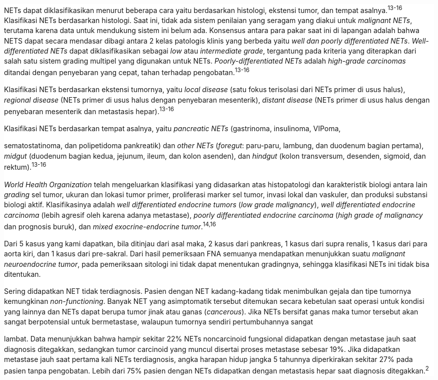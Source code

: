 <p><span class="font5">NETs dapat diklasifikasikan menurut beberapa cara yaitu berdasarkan histologi, ekstensi tumor, dan tempat asalnya.<sup>13-16 </sup>Klasifikasi NETs berdasarkan histologi. Saat ini, tidak ada sistem penilaian yang seragam yang diakui untuk </span><span class="font5" style="font-style:italic;">malignant NETs</span><span class="font5">, terutama karena data untuk mendukung sistem ini belum ada. Konsensus antara para pakar saat ini di lapangan adalah bahwa NETS dapat secara mendasar dibagi antara 2 kelas patologis klinis yang berbeda yaitu </span><span class="font5" style="font-style:italic;">well dan poorly differentiated NETs</span><span class="font5">. </span><span class="font5" style="font-style:italic;">Well-differentiated NETs</span><span class="font5"> dapat diklasifikasikan sebagai </span><span class="font5" style="font-style:italic;">low </span><span class="font5">atau </span><span class="font5" style="font-style:italic;">intermediate grade</span><span class="font5">, tergantung pada kriteria yang diterapkan dari salah satu sistem grading multipel yang digunakan untuk NETs. </span><span class="font5" style="font-style:italic;">Poorly-differentiated NETs </span><span class="font5">adalah </span><span class="font5" style="font-style:italic;">high-grade carcinomas</span><span class="font5"> ditandai dengan penyebaran yang cepat, tahan terhadap pengobatan.<sup>13-16</sup></span></p>
<p><span class="font5">Klasifikasi NETs berdasarkan ekstensi tumornya, yaitu </span><span class="font5" style="font-style:italic;">local disease</span><span class="font5"> (satu fokus terisolasi dari NETs primer di usus halus), </span><span class="font5" style="font-style:italic;">regional disease</span><span class="font5"> (NETs primer di usus halus dengan penyebaran mesenterik), </span><span class="font5" style="font-style:italic;">distant disease</span><span class="font5"> (NETs primer di usus halus dengan penyebaran mesenterik dan metastasis hepar).<sup>13-16</sup></span></p>
<p><span class="font5">Klasifikasi NETs berdasarkan tempat asalnya, yaitu </span><span class="font5" style="font-style:italic;">pancreatic NETs </span><span class="font5">(gastrinoma, insulinoma, VIPoma,</span></p>
<p><span class="font5">sematostatinoma, dan polipetidoma pankreatik) dan </span><span class="font5" style="font-style:italic;">other NETs</span><span class="font5"> (</span><span class="font5" style="font-style:italic;">foregut</span><span class="font5">: paru-paru, lambung, dan duodenum bagian pertama), </span><span class="font5" style="font-style:italic;">midgut</span><span class="font5"> (duodenum bagian kedua, jejunum, ileum, dan kolon asenden), dan </span><span class="font5" style="font-style:italic;">hindgut</span><span class="font5"> (kolon transversum, desenden, sigmoid, dan rektum).<sup>13-16</sup></span></p>
<p><span class="font5" style="font-style:italic;">World Health Organization</span><span class="font5"> telah mengeluarkan klasifikasi yang didasarkan atas histopatologi dan karakteristik biologi antara lain </span><span class="font5" style="font-style:italic;">grading</span><span class="font5"> sel tumor, ukuran dan lokasi tumor primer, proliferasi marker sel tumor, invasi lokal dan vaskuler, dan produksi substansi biologi aktif. Klasifikasinya adalah </span><span class="font5" style="font-style:italic;">well differentiated endocrine tumors</span><span class="font5"> (</span><span class="font5" style="font-style:italic;">low grade malignancy</span><span class="font5">), </span><span class="font5" style="font-style:italic;">well differentiated endocrine carcinoma </span><span class="font5">(lebih agresif oleh karena adanya metastase), </span><span class="font5" style="font-style:italic;">poorly differentiated endocrine carcinoma</span><span class="font5"> (</span><span class="font5" style="font-style:italic;">high grade of malignancy</span><span class="font5"> dan prognosis buruk), dan </span><span class="font5" style="font-style:italic;">mixed exocrine-endocrine tumor</span><span class="font5">.<sup>14,16</sup></span></p>
<p><span class="font5">Dari 5 kasus yang kami dapatkan, bila ditinjau dari asal maka, 2 kasus dari pankreas, 1 kasus dari supra renalis, 1 kasus dari para aorta kiri, dan 1 kasus dari pre-sakral. Dari hasil pemeriksaan FNA semuanya mendapatkan menunjukkan suatu </span><span class="font5" style="font-style:italic;">malignant neuroendocrine tumor</span><span class="font5">, pada pemeriksaan sitologi ini tidak dapat menentukan gradingnya, sehingga klasifikasi NETs ini tidak bisa ditentukan.</span></p>
<p><span class="font5">Sering didapatkan NET tidak terdiagnosis. Pasien dengan NET kadang-kadang tidak menimbulkan gejala dan tipe tumornya kemungkinan </span><span class="font5" style="font-style:italic;">non-functioning</span><span class="font5">. Banyak NET yang asimptomatik tersebut ditemukan secara kebetulan saat operasi untuk kondisi yang lainnya dan NETs dapat berupa tumor jinak atau ganas (</span><span class="font5" style="font-style:italic;">cancerous</span><span class="font5">). Jika NETs bersifat ganas maka tumor tersebut akan sangat berpotensial untuk bermetastase, walaupun tumornya sendiri pertumbuhannya sangat</span></p>
<p><span class="font5">lambat. Data menunjukkan bahwa hampir sekitar 22% NETs noncarcinoid fungsional didapatkan dengan metastase jauh saat diagnosis ditegakkan, sedangkan tumor carcinoid yang muncul disertai proses metastase sebesar 19%. Jika didapatkan metastase jauh saat pertama kali NETs terdiagnosis, angka harapan hidup jangka 5 tahunnya diperkirakan sekitar 27% pada pasien tanpa pengobatan. Lebih dari 75% pasien dengan NETs didapatkan dengan metastasis hepar saat diagnosis ditegakkan.<sup>2</sup></span></p>